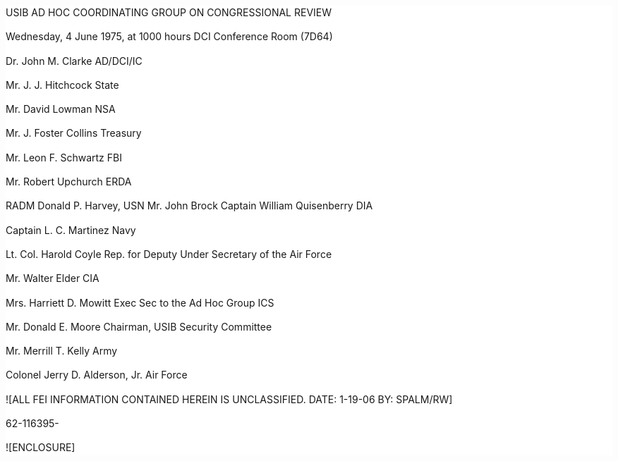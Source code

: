 USIB AD HOC COORDINATING GROUP
ON CONGRESSIONAL REVIEW

Wednesday, 4 June 1975, at 1000 hours
DCI Conference Room (7D64)

Dr. John M. Clarke
AD/DCI/IC

Mr. J. J. Hitchcock
State

Mr. David Lowman
NSA

Mr. J. Foster Collins
Treasury

Mr. Leon F. Schwartz
FBI

Mr. Robert Upchurch
ERDA

RADM Donald P. Harvey, USN
Mr. John Brock
Captain William Quisenberry
DIA

Captain L. C. Martinez
Navy

Lt. Col. Harold Coyle
Rep. for Deputy Under
Secretary of the Air Force

Mr. Walter Elder
CIA

Mrs. Harriett D. Mowitt
Exec Sec to the Ad Hoc Group
ICS

Mr. Donald E. Moore
Chairman, USIB Security
Committee

Mr. Merrill T. Kelly
Army

Colonel Jerry D. Alderson, Jr.
Air Force

![ALL FEI INFORMATION CONTAINED HEREIN IS UNCLASSIFIED. DATE: 1-19-06 BY: SPALM/RW]

62-116395-

![ENCLOSURE]
